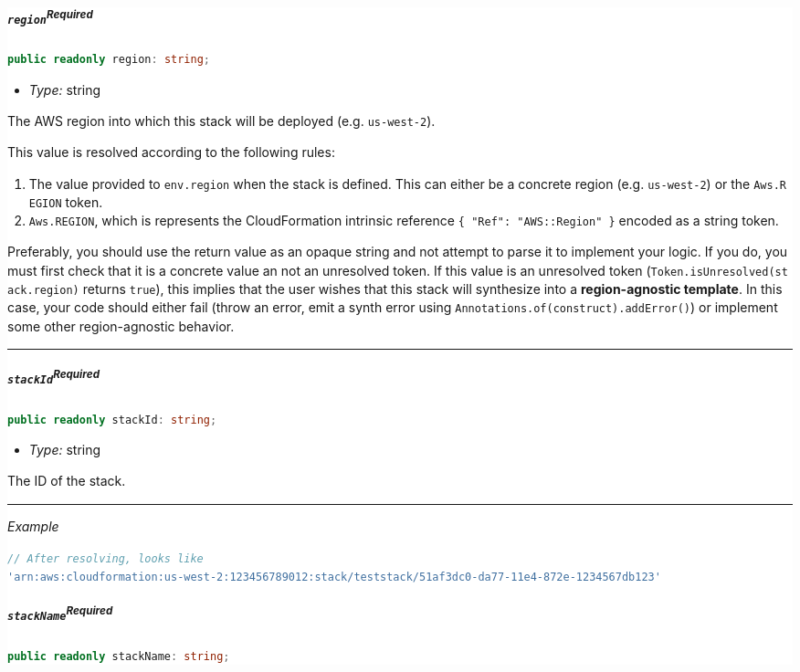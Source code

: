 ##### `region`<sup>Required</sup> <a name="region" id="@cdklabs/cdk-cicd-wrapper.CodeStarConnectRepositoryStack.property.region"></a>

```typescript
public readonly region: string;
```

- *Type:* string

The AWS region into which this stack will be deployed (e.g. `us-west-2`).

This value is resolved according to the following rules:

1. The value provided to `env.region` when the stack is defined. This can
   either be a concrete region (e.g. `us-west-2`) or the `Aws.REGION`
   token.
3. `Aws.REGION`, which is represents the CloudFormation intrinsic reference
   `{ "Ref": "AWS::Region" }` encoded as a string token.

Preferably, you should use the return value as an opaque string and not
attempt to parse it to implement your logic. If you do, you must first
check that it is a concrete value an not an unresolved token. If this
value is an unresolved token (`Token.isUnresolved(stack.region)` returns
`true`), this implies that the user wishes that this stack will synthesize
into a **region-agnostic template**. In this case, your code should either
fail (throw an error, emit a synth error using `Annotations.of(construct).addError()`) or
implement some other region-agnostic behavior.

---

##### `stackId`<sup>Required</sup> <a name="stackId" id="@cdklabs/cdk-cicd-wrapper.CodeStarConnectRepositoryStack.property.stackId"></a>

```typescript
public readonly stackId: string;
```

- *Type:* string

The ID of the stack.

---

*Example*

```typescript
// After resolving, looks like
'arn:aws:cloudformation:us-west-2:123456789012:stack/teststack/51af3dc0-da77-11e4-872e-1234567db123'
```


##### `stackName`<sup>Required</sup> <a name="stackName" id="@cdklabs/cdk-cicd-wrapper.CodeStarConnectRepositoryStack.property.stackName"></a>

```typescript
public readonly stackName: string;
```
